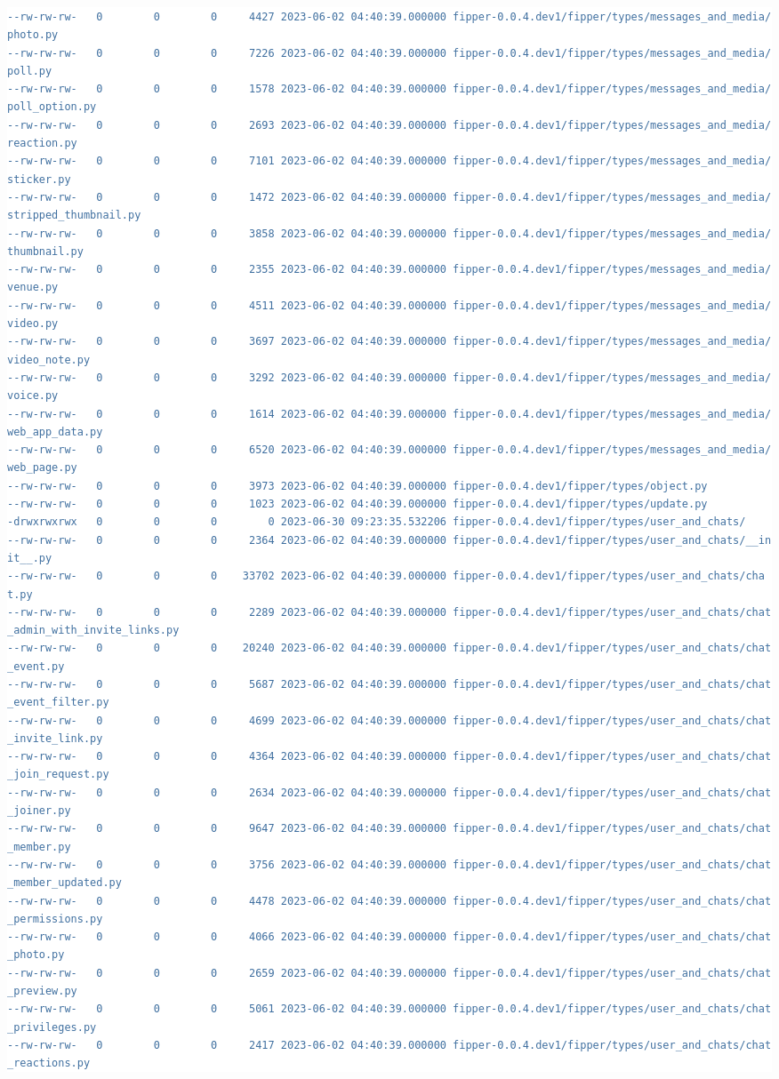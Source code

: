```diff
--rw-rw-rw-   0        0        0     4427 2023-06-02 04:40:39.000000 fipper-0.0.4.dev1/fipper/types/messages_and_media/photo.py
--rw-rw-rw-   0        0        0     7226 2023-06-02 04:40:39.000000 fipper-0.0.4.dev1/fipper/types/messages_and_media/poll.py
--rw-rw-rw-   0        0        0     1578 2023-06-02 04:40:39.000000 fipper-0.0.4.dev1/fipper/types/messages_and_media/poll_option.py
--rw-rw-rw-   0        0        0     2693 2023-06-02 04:40:39.000000 fipper-0.0.4.dev1/fipper/types/messages_and_media/reaction.py
--rw-rw-rw-   0        0        0     7101 2023-06-02 04:40:39.000000 fipper-0.0.4.dev1/fipper/types/messages_and_media/sticker.py
--rw-rw-rw-   0        0        0     1472 2023-06-02 04:40:39.000000 fipper-0.0.4.dev1/fipper/types/messages_and_media/stripped_thumbnail.py
--rw-rw-rw-   0        0        0     3858 2023-06-02 04:40:39.000000 fipper-0.0.4.dev1/fipper/types/messages_and_media/thumbnail.py
--rw-rw-rw-   0        0        0     2355 2023-06-02 04:40:39.000000 fipper-0.0.4.dev1/fipper/types/messages_and_media/venue.py
--rw-rw-rw-   0        0        0     4511 2023-06-02 04:40:39.000000 fipper-0.0.4.dev1/fipper/types/messages_and_media/video.py
--rw-rw-rw-   0        0        0     3697 2023-06-02 04:40:39.000000 fipper-0.0.4.dev1/fipper/types/messages_and_media/video_note.py
--rw-rw-rw-   0        0        0     3292 2023-06-02 04:40:39.000000 fipper-0.0.4.dev1/fipper/types/messages_and_media/voice.py
--rw-rw-rw-   0        0        0     1614 2023-06-02 04:40:39.000000 fipper-0.0.4.dev1/fipper/types/messages_and_media/web_app_data.py
--rw-rw-rw-   0        0        0     6520 2023-06-02 04:40:39.000000 fipper-0.0.4.dev1/fipper/types/messages_and_media/web_page.py
--rw-rw-rw-   0        0        0     3973 2023-06-02 04:40:39.000000 fipper-0.0.4.dev1/fipper/types/object.py
--rw-rw-rw-   0        0        0     1023 2023-06-02 04:40:39.000000 fipper-0.0.4.dev1/fipper/types/update.py
-drwxrwxrwx   0        0        0        0 2023-06-30 09:23:35.532206 fipper-0.0.4.dev1/fipper/types/user_and_chats/
--rw-rw-rw-   0        0        0     2364 2023-06-02 04:40:39.000000 fipper-0.0.4.dev1/fipper/types/user_and_chats/__init__.py
--rw-rw-rw-   0        0        0    33702 2023-06-02 04:40:39.000000 fipper-0.0.4.dev1/fipper/types/user_and_chats/chat.py
--rw-rw-rw-   0        0        0     2289 2023-06-02 04:40:39.000000 fipper-0.0.4.dev1/fipper/types/user_and_chats/chat_admin_with_invite_links.py
--rw-rw-rw-   0        0        0    20240 2023-06-02 04:40:39.000000 fipper-0.0.4.dev1/fipper/types/user_and_chats/chat_event.py
--rw-rw-rw-   0        0        0     5687 2023-06-02 04:40:39.000000 fipper-0.0.4.dev1/fipper/types/user_and_chats/chat_event_filter.py
--rw-rw-rw-   0        0        0     4699 2023-06-02 04:40:39.000000 fipper-0.0.4.dev1/fipper/types/user_and_chats/chat_invite_link.py
--rw-rw-rw-   0        0        0     4364 2023-06-02 04:40:39.000000 fipper-0.0.4.dev1/fipper/types/user_and_chats/chat_join_request.py
--rw-rw-rw-   0        0        0     2634 2023-06-02 04:40:39.000000 fipper-0.0.4.dev1/fipper/types/user_and_chats/chat_joiner.py
--rw-rw-rw-   0        0        0     9647 2023-06-02 04:40:39.000000 fipper-0.0.4.dev1/fipper/types/user_and_chats/chat_member.py
--rw-rw-rw-   0        0        0     3756 2023-06-02 04:40:39.000000 fipper-0.0.4.dev1/fipper/types/user_and_chats/chat_member_updated.py
--rw-rw-rw-   0        0        0     4478 2023-06-02 04:40:39.000000 fipper-0.0.4.dev1/fipper/types/user_and_chats/chat_permissions.py
--rw-rw-rw-   0        0        0     4066 2023-06-02 04:40:39.000000 fipper-0.0.4.dev1/fipper/types/user_and_chats/chat_photo.py
--rw-rw-rw-   0        0        0     2659 2023-06-02 04:40:39.000000 fipper-0.0.4.dev1/fipper/types/user_and_chats/chat_preview.py
--rw-rw-rw-   0        0        0     5061 2023-06-02 04:40:39.000000 fipper-0.0.4.dev1/fipper/types/user_and_chats/chat_privileges.py
--rw-rw-rw-   0        0        0     2417 2023-06-02 04:40:39.000000 fipper-0.0.4.dev1/fipper/types/user_and_chats/chat_reactions.py
```